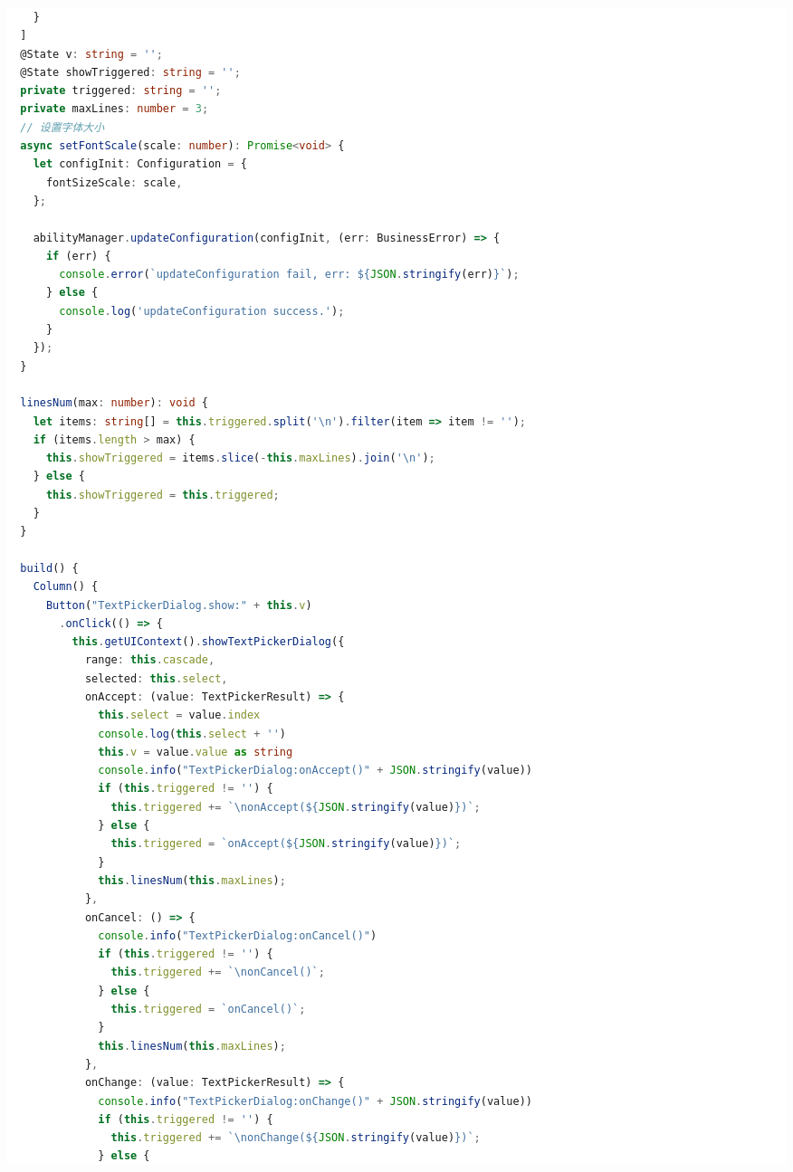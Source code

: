 ```ts
    }
  ]
  @State v: string = '';
  @State showTriggered: string = '';
  private triggered: string = '';
  private maxLines: number = 3;
  // 设置字体大小
  async setFontScale(scale: number): Promise<void> {
    let configInit: Configuration = {
      fontSizeScale: scale,
    };

    abilityManager.updateConfiguration(configInit, (err: BusinessError) => {
      if (err) {
        console.error(`updateConfiguration fail, err: ${JSON.stringify(err)}`);
      } else {
        console.log('updateConfiguration success.');
      }
    });
  }

  linesNum(max: number): void {
    let items: string[] = this.triggered.split('\n').filter(item => item != '');
    if (items.length > max) {
      this.showTriggered = items.slice(-this.maxLines).join('\n');
    } else {
      this.showTriggered = this.triggered;
    }
  }

  build() {
    Column() {
      Button("TextPickerDialog.show:" + this.v)
        .onClick(() => {
          this.getUIContext().showTextPickerDialog({
            range: this.cascade,
            selected: this.select,
            onAccept: (value: TextPickerResult) => {
              this.select = value.index
              console.log(this.select + '')
              this.v = value.value as string
              console.info("TextPickerDialog:onAccept()" + JSON.stringify(value))
              if (this.triggered != '') {
                this.triggered += `\nonAccept(${JSON.stringify(value)})`;
              } else {
                this.triggered = `onAccept(${JSON.stringify(value)})`;
              }
              this.linesNum(this.maxLines);
            },
            onCancel: () => {
              console.info("TextPickerDialog:onCancel()")
              if (this.triggered != '') {
                this.triggered += `\nonCancel()`;
              } else {
                this.triggered = `onCancel()`;
              }
              this.linesNum(this.maxLines);
            },
            onChange: (value: TextPickerResult) => {
              console.info("TextPickerDialog:onChange()" + JSON.stringify(value))
              if (this.triggered != '') {
                this.triggered += `\nonChange(${JSON.stringify(value)})`;
              } else {
```